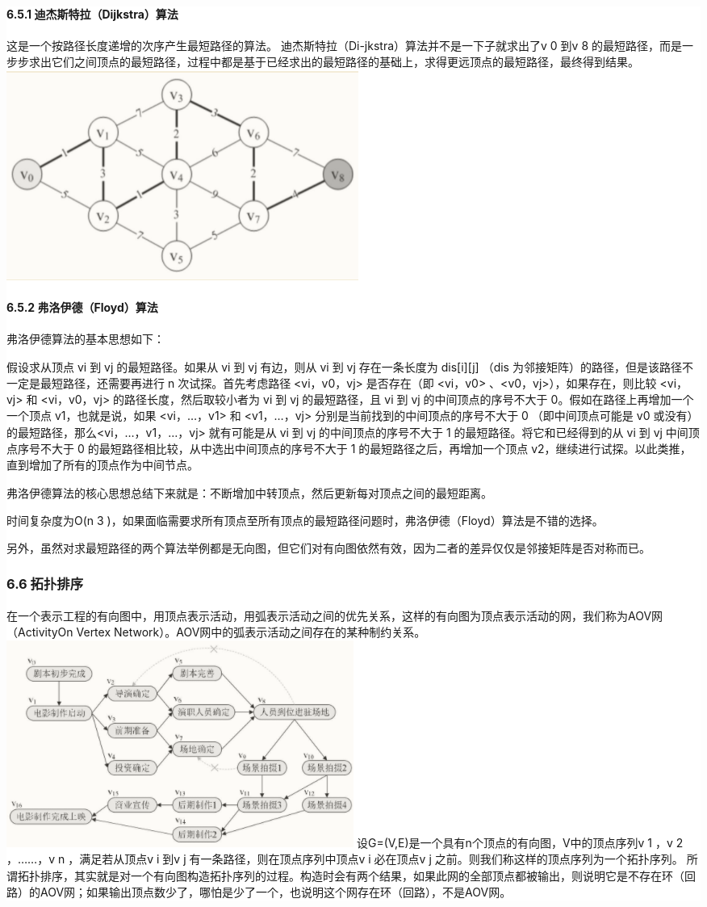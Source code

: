 #### 6.5.1 迪杰斯特拉（Dijkstra）算法
这是一个按路径长度递增的次序产生最短路径的算法。
迪杰斯特拉（Di-jkstra）算法并不是一下子就求出了v 0 到v 8 的最短路径，而是一步步求出它们之间顶点的最短路径，过程中都是基于已经求出的最短路径的基础上，求得更远顶点的最短路径，最终得到结果。
![](img/2022-04-12-11-14-28.png)

#### 6.5.2 弗洛伊德（Floyd）算法
弗洛伊德算法的基本思想如下：

假设求从顶点 vi 到 vj 的最短路径。如果从 vi 到 vj 有边，则从 vi 到 vj 存在一条长度为 dis[i][j] （dis 为邻接矩阵）的路径，但是该路径不一定是最短路径，还需要再进行 n 次试探。首先考虑路径 <vi，v0，vj> 是否存在（即 <vi，v0> 、<v0，vj>），如果存在，则比较 <vi，vj> 和 <vi，v0，vj> 的路径长度，然后取较小者为 vi 到 vj 的最短路径，且 vi 到 vj 的中间顶点的序号不大于 0。假如在路径上再增加一个一个顶点 v1，也就是说，如果 <vi，…，v1> 和 <v1，…，vj> 分别是当前找到的中间顶点的序号不大于 0 （即中间顶点可能是 v0 或没有）的最短路径，那么<vi，…，v1，…，vj> 就有可能是从 vi 到 vj 的中间顶点的序号不大于 1 的最短路径。将它和已经得到的从 vi 到 vj 中间顶点序号不大于 0 的最短路径相比较，从中选出中间顶点的序号不大于 1 的最短路径之后，再增加一个顶点 v2，继续进行试探。以此类推，直到增加了所有的顶点作为中间节点。

弗洛伊德算法的核心思想总结下来就是：不断增加中转顶点，然后更新每对顶点之间的最短距离。

时间复杂度为O(n 3 )，如果面临需要求所有顶点至所有顶点的最短路径问题时，弗洛伊德（Floyd）算法是不错的选择。

另外，虽然对求最短路径的两个算法举例都是无向图，但它们对有向图依然有效，因为二者的差异仅仅是邻接矩阵是否对称而已。

### 6.6 拓扑排序
在一个表示工程的有向图中，用顶点表示活动，用弧表示活动之间的优先关系，这样的有向图为顶点表示活动的网，我们称为AOV网（ActivityOn Vertex Network）。AOV网中的弧表示活动之间存在的某种制约关系。
![](img/2022-04-12-14-55-03.png)
设G=(V,E)是一个具有n个顶点的有向图，V中的顶点序列v 1 ，v 2 ，……，v n ，满足若从顶点v i 到v j 有一条路径，则在顶点序列中顶点v i 必在顶点v j 之前。则我们称这样的顶点序列为一个拓扑序列。
所谓拓扑排序，其实就是对一个有向图构造拓扑序列的过程。构造时会有两个结果，如果此网的全部顶点都被输出，则说明它是不存在环（回路）的AOV网；如果输出顶点数少了，哪怕是少了一个，也说明这个网存在环（回路），不是AOV网。

